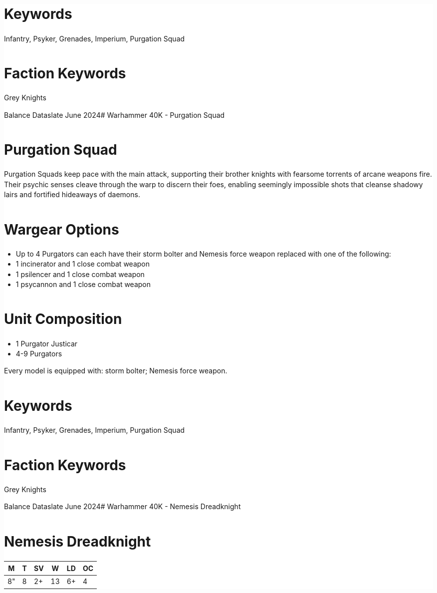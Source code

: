 # Keywords

Infantry, Psyker, Grenades, Imperium, Purgation Squad

# Faction Keywords

Grey Knights

Balance Dataslate June 2024# Warhammer 40K - Purgation Squad

# Purgation Squad

Purgation Squads keep pace with the main attack, supporting their brother knights with fearsome torrents of arcane weapons fire. Their psychic senses cleave through the warp to discern their foes, enabling seemingly impossible shots that cleanse shadowy lairs and fortified hideaways of daemons.

# Wargear Options

- Up to 4 Purgators can each have their storm bolter and Nemesis force weapon replaced with one of the following:
- 1 incinerator and 1 close combat weapon
- 1 psilencer and 1 close combat weapon
- 1 psycannon and 1 close combat weapon

# Unit Composition

- 1 Purgator Justicar
- 4-9 Purgators

Every model is equipped with: storm bolter; Nemesis force weapon.

# Keywords

Infantry, Psyker, Grenades, Imperium, Purgation Squad

# Faction Keywords

Grey Knights

Balance Dataslate June 2024# Warhammer 40K - Nemesis Dreadknight

# Nemesis Dreadknight

|M|T|SV|W|LD|OC|
|---|---|---|---|---|---|
|8"|8|2+|13|6+|4|
